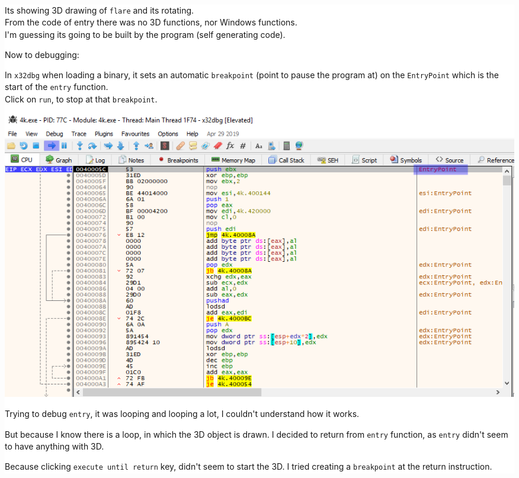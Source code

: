 Its showing 3D drawing of `flare` and its rotating.
<br>
From the code of entry there was no 3D functions, nor Windows functions.
<br>
I'm guessing its going to be built by the program (self generating code).

Now to debugging:

In `x32dbg` when loading a binary, it sets an automatic `breakpoint` (point to pause the program at) on the `EntryPoint` which is the start of the `entry` function.
<br>
Click on `run`, to stop at that `breakpoint`.

![x32dbg entrypoint](screenshots/x32dbg_entrypoint.png)

Trying to debug `entry`, it was looping and looping a lot, I couldn't understand how it works.

But because I know there is a loop, in which the 3D object is drawn. I decided to return from `entry` function, as `entry` didn't seem to have anything with 3D.

Because clicking `execute until return` key, didn't seem to start the 3D.
I tried creating a `breakpoint` at the return instruction.
